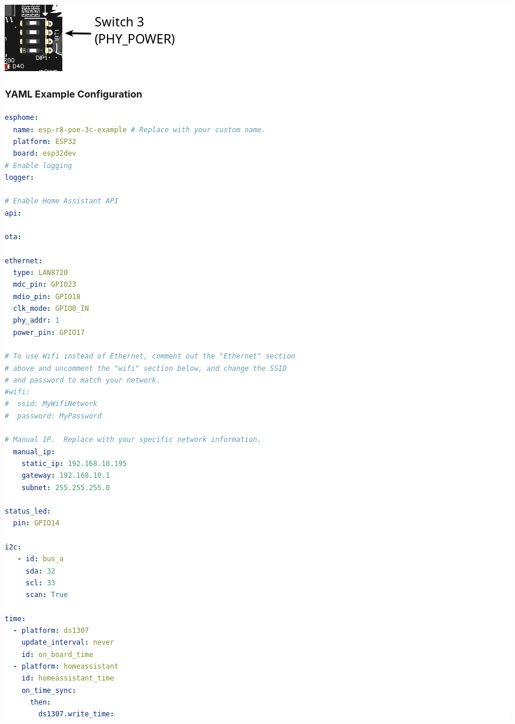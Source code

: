 ![](images/dip1.webp)



### YAML Example Configuration

```yaml
esphome:
  name: esp-r8-poe-3c-example # Replace with your custom name.
  platform: ESP32
  board: esp32dev
# Enable logging
logger:

# Enable Home Assistant API
api:

ota:

ethernet:
  type: LAN8720
  mdc_pin: GPIO23
  mdio_pin: GPIO18
  clk_mode: GPIO0_IN
  phy_addr: 1
  power_pin: GPIO17

# To use Wifi instead of Ethernet, comment out the "Ethernet" section 
# above and uncomment the "wifi" section below, and change the SSID
# and password to match your network.
#wifi:
#  ssid: MyWifiNetwork
#  password: MyPassword

# Manual IP.  Replace with your specific network information.
  manual_ip:
    static_ip: 192.168.10.195
    gateway: 192.168.10.1
    subnet: 255.255.255.0

status_led:
  pin: GPIO14

i2c:
   - id: bus_a
     sda: 32
     scl: 33
     scan: True

time:
  - platform: ds1307
    update_interval: never
    id: on_board_time
  - platform: homeassistant
    id: homeassistant_time
    on_time_sync:
      then:
        ds1307.write_time:
```